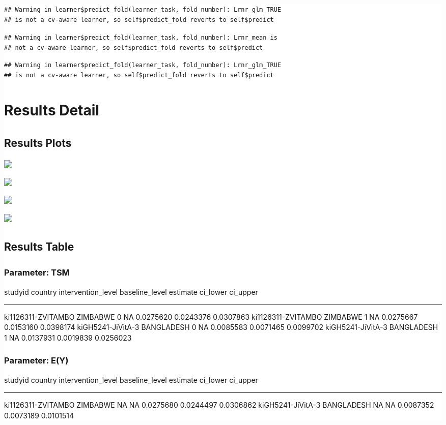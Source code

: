 ```
## Warning in learner$predict_fold(learner_task, fold_number): Lrnr_glm_TRUE
## is not a cv-aware learner, so self$predict_fold reverts to self$predict
```

```
## Warning in learner$predict_fold(learner_task, fold_number): Lrnr_mean is
## not a cv-aware learner, so self$predict_fold reverts to self$predict
```

```
## Warning in learner$predict_fold(learner_task, fold_number): Lrnr_glm_TRUE
## is not a cv-aware learner, so self$predict_fold reverts to self$predict
```




# Results Detail

## Results Plots
![](/tmp/6b872bbf-31e4-4ec6-81ec-fa568fc31ebb/142156d2-7faa-4923-a04a-93593e1e14d5/REPORT_files/figure-html/plot_tsm-1.png)

![](/tmp/6b872bbf-31e4-4ec6-81ec-fa568fc31ebb/142156d2-7faa-4923-a04a-93593e1e14d5/REPORT_files/figure-html/plot_rr-1.png)



![](/tmp/6b872bbf-31e4-4ec6-81ec-fa568fc31ebb/142156d2-7faa-4923-a04a-93593e1e14d5/REPORT_files/figure-html/plot_paf-1.png)

![](/tmp/6b872bbf-31e4-4ec6-81ec-fa568fc31ebb/142156d2-7faa-4923-a04a-93593e1e14d5/REPORT_files/figure-html/plot_par-1.png)

## Results Table

### Parameter: TSM


studyid              country      intervention_level   baseline_level     estimate    ci_lower    ci_upper
-------------------  -----------  -------------------  ---------------  ----------  ----------  ----------
ki1126311-ZVITAMBO   ZIMBABWE     0                    NA                0.0275620   0.0243376   0.0307863
ki1126311-ZVITAMBO   ZIMBABWE     1                    NA                0.0275667   0.0153160   0.0398174
kiGH5241-JiVitA-3    BANGLADESH   0                    NA                0.0085583   0.0071465   0.0099702
kiGH5241-JiVitA-3    BANGLADESH   1                    NA                0.0137931   0.0019839   0.0256023


### Parameter: E(Y)


studyid              country      intervention_level   baseline_level     estimate    ci_lower    ci_upper
-------------------  -----------  -------------------  ---------------  ----------  ----------  ----------
ki1126311-ZVITAMBO   ZIMBABWE     NA                   NA                0.0275680   0.0244497   0.0306862
kiGH5241-JiVitA-3    BANGLADESH   NA                   NA                0.0087352   0.0073189   0.0101514
